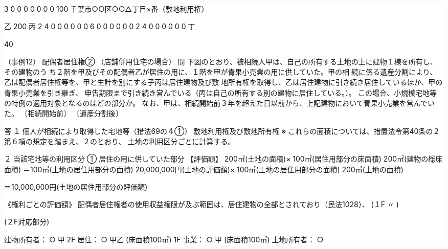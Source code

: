 
3 0 0 0 0 0 0 0
100
千葉市○○区○○△丁目×番（敷地利用権）

乙
200
丙
2 4 0 0 0 0 0 0
6 0 0 0 0 0 0
2 4 0 0 0 0 0 0
丁

40

（事例12） 配偶者居住権② （店舗併用住宅の場合）
問 下図のとおり、被相続人甲は、自己の所有する土地の上に建物１棟を所有し、その建物のう
ち２階を甲及びその配偶者乙が居住の用に、１階を甲が青果小売業の用に供していた。甲の相
続に係る遺産分割により、乙は配偶者居住権等を、甲と生計を別にする子丙は居住建物及び敷
地所有権を取得し、乙は居住建物に引き続き居住しているほか、甲の青果小売業を引き継ぎ、
申告期限まで引き続き営んでいる（丙は自己の所有する別の建物に居住している。）。
この場合、小規模宅地等の特例の適用対象となるのはどの部分か。
 なお、甲は、相続開始前３年を超えた日以前から、上記建物において青果小売業を営んでい
た。
 〔相続開始前〕 〔遺産分割後〕







答
１ 個人が相続により取得した宅地等（措法69の４①）
敷地利用権及び敷地所有権
※ これらの面積については、措置法令第40条の２第６項の規定を踏まえ、２のとおり、
土地の利用区分ごとに計算する。

２ 当該宅地等の利用区分
① 居住の用に供していた部分
【評価額】
200㎡(土地の面積)×
100㎡(居住用部分の床面積)
200㎡(建物の総床面積)
＝100㎡(土地の居住用部分の面積)
20,000,000円(土地の評価額)×
100㎡(土地の居住用部分の面積)
200㎡(土地の面積)

＝10,000,000円(土地の居住用部分の評価額)

《権利ごとの評価額》
配偶者居住権者の使用収益権限が及ぶ範囲は、居住建物の全部とされており（民法1028）、
(１F 〃 )

(２F対応部分)


建物所有者：
○
甲
2F 居住：
○
甲乙
(床面積100㎡)
1F 事業：
○
甲
(床面積100㎡)
土地所有者：
○